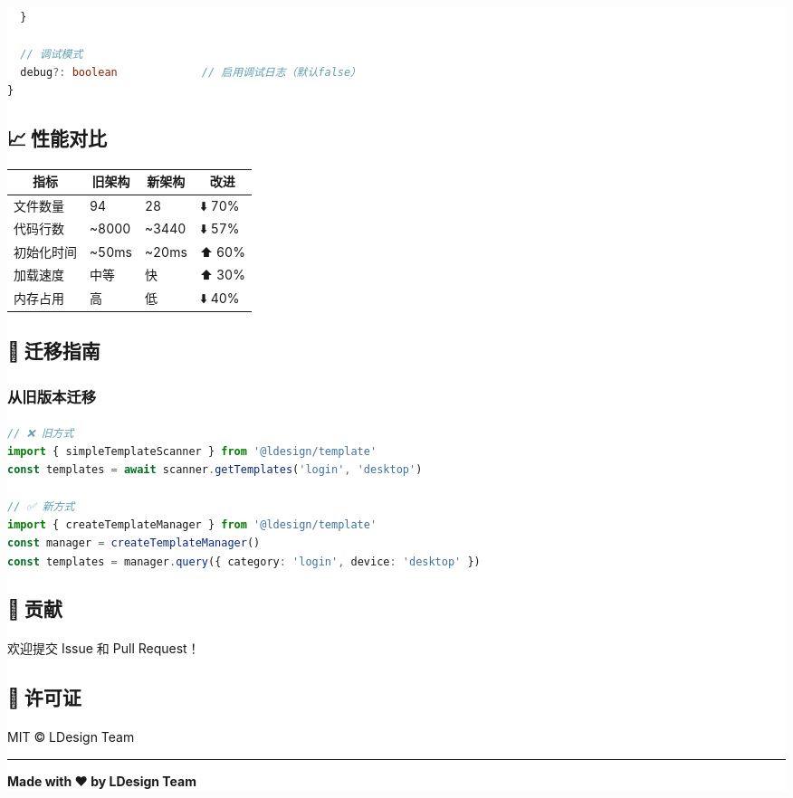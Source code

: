 ```typescript
  }
  
  // 调试模式
  debug?: boolean             // 启用调试日志（默认false）
}
```

## 📈 性能对比

| 指标 | 旧架构 | 新架构 | 改进 |
|------|--------|--------|------|
| 文件数量 | 94 | 28 | ⬇️ 70% |
| 代码行数 | ~8000 | ~3440 | ⬇️ 57% |
| 初始化时间 | ~50ms | ~20ms | ⬆️ 60% |
| 加载速度 | 中等 | 快 | ⬆️ 30% |
| 内存占用 | 高 | 低 | ⬇️ 40% |

## 🔧 迁移指南

### 从旧版本迁移

```typescript
// ❌ 旧方式
import { simpleTemplateScanner } from '@ldesign/template'
const templates = await scanner.getTemplates('login', 'desktop')

// ✅ 新方式
import { createTemplateManager } from '@ldesign/template'
const manager = createTemplateManager()
const templates = manager.query({ category: 'login', device: 'desktop' })
```

## 🤝 贡献

欢迎提交 Issue 和 Pull Request！

## 📄 许可证

MIT © LDesign Team

---

**Made with ❤️ by LDesign Team**
